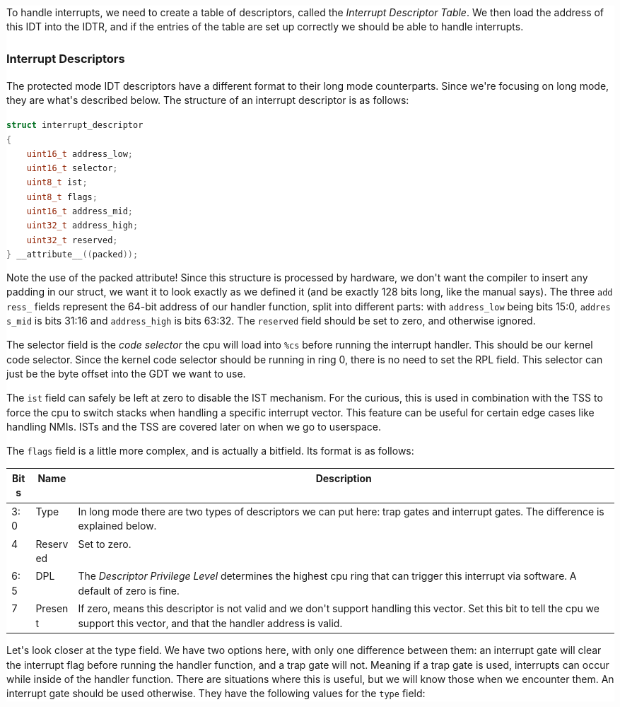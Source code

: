 To handle interrupts, we need to create a table of descriptors, called the *Interrupt Descriptor Table*. We then load the address of this IDT into the IDTR, and if the entries of the table are set up correctly we should be able to handle interrupts.

### Interrupt Descriptors

The protected mode IDT descriptors have a different format to their long mode counterparts. Since we're focusing on long mode, they are what's described below. The structure of an interrupt descriptor is as follows:

```c
struct interrupt_descriptor
{
    uint16_t address_low;
    uint16_t selector;
    uint8_t ist;
    uint8_t flags;
    uint16_t address_mid;
    uint32_t address_high;
    uint32_t reserved;
} __attribute__((packed));
```

Note the use of the packed attribute! Since this structure is processed by hardware, we don't want the compiler to insert any padding in our struct, we want it to look exactly as we defined it (and be exactly 128 bits long, like the manual says).
The three `address_` fields represent the 64-bit address of our handler function, split into different parts: with `address_low` being bits 15:0, `address_mid` is bits 31:16 and `address_high` is bits 63:32. The `reserved` field should be set to zero, and otherwise ignored.

The selector field is the *code selector* the cpu will load into `%cs` before running the interrupt handler. This should be our kernel code selector. Since the kernel code selector should be running in ring 0, there is no need to set the RPL field. This selector can just be the byte offset into the GDT we want to use.

The `ist` field can safely be left at zero to disable the IST mechanism. For the curious, this is used in combination with the TSS to force the cpu to switch stacks when handling a specific interrupt vector. This feature can be useful for certain edge cases like handling NMIs. ISTs and the TSS are covered later on when we go to userspace.

The `flags` field is a little more complex, and is actually a bitfield. Its format is as follows:

| Bits   | Name      | Description                                     |
|--------|-----------|-------------------------------------------------|
| 3:0    | Type      | In long mode there are two types of descriptors we can put here: trap gates and interrupt gates. The difference is explained below. |
| 4      | Reserved  | Set to zero.                                    |
| 6:5    | DPL       | The *Descriptor Privilege Level* determines the highest cpu ring that can trigger this interrupt via software. A default of zero is fine. |
| 7      | Present   | If zero, means this descriptor is not valid and we don't support handling this vector. Set this bit to tell the cpu we support this vector, and that the handler address is valid. |

Let's look closer at the type field. We have two options here, with only one difference between them: an interrupt gate will clear the interrupt flag before running the handler function, and a trap gate will not. Meaning if a trap gate is used, interrupts can occur while inside of the handler function. There are situations where this is useful, but we will know those when we encounter them. An interrupt gate should be used otherwise. They have the following values for the `type` field:
